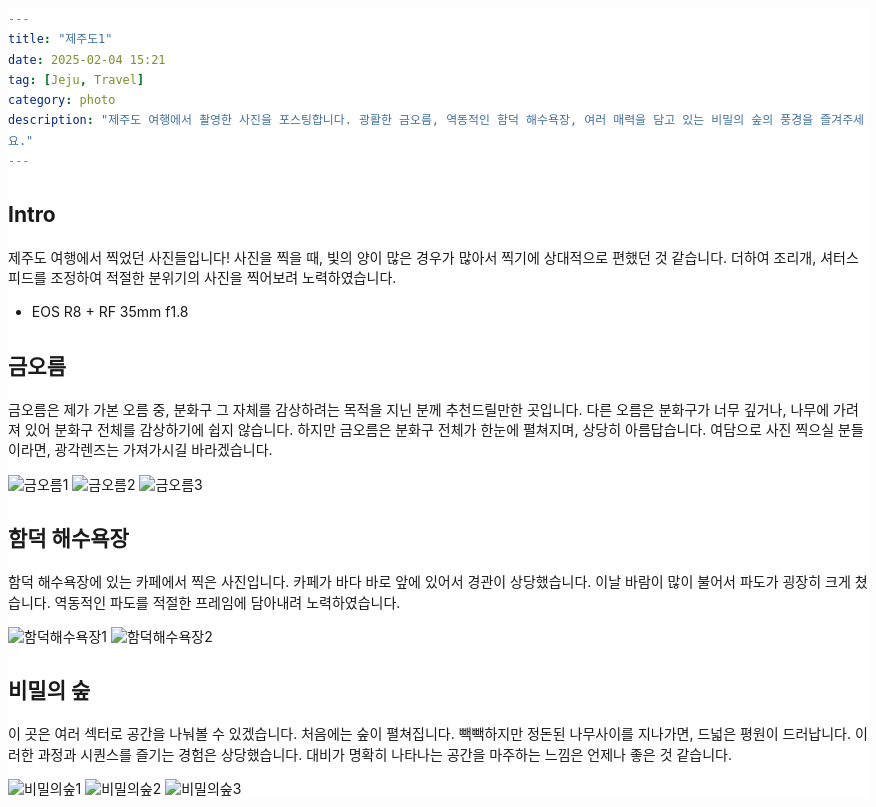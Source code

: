 ```yaml
---
title: "제주도1"
date: 2025-02-04 15:21
tag: [Jeju, Travel]
category: photo
description: "제주도 여행에서 촬영한 사진을 포스팅합니다. 광활한 금오름, 역동적인 함덕 해수욕장, 여러 매력을 담고 있는 비밀의 숲의 풍경을 즐겨주세요."
---
```


## Intro

제주도 여행에서 찍었던 사진들입니다! 사진을 찍을 때, 빛의 양이 많은 경우가 많아서 찍기에 상대적으로 편했던 것 같습니다. 더하여 조리개, 셔터스피드를 조정하여 적절한 분위기의 사진을 찍어보려 노력하였습니다.

- EOS R8 + RF 35mm f1.8

## 금오름

금오름은 제가 가본 오름 중, 분화구 그 자체를 감상하려는 목적을 지닌 분께 추천드릴만한 곳입니다. 다른 오름은 분화구가 너무 깊거나, 나무에 가려져 있어 분화구 전체를 감상하기에 쉽지 않습니다. 하지만 금오름은 분화구 전체가 한눈에 펼쳐지며, 상당히 아름답습니다. 여담으로 사진 찍으실 분들이라면, 광각렌즈는 가져가시길 바라겠습니다.

<img src="/api/posting/photo/jeju-1/img/1-1.jpg" alt="금오름1" width="660" height="440">

<img src="/api/posting/photo/jeju-1/img/1-2.jpg" alt="금오름2" width="660" height="440" loading="lazy">

<img src="/api/posting/photo/jeju-1/img/1-3.jpg" alt="금오름3" width="660" height="440" loading="lazy">

## 함덕 해수욕장

함덕 해수욕장에 있는 카페에서 찍은 사진입니다. 카페가 바다 바로 앞에 있어서 경관이 상당했습니다. 이날 바람이 많이 불어서 파도가 굉장히 크게 쳤습니다. 역동적인 파도를 적절한 프레임에 담아내려 노력하였습니다.

<img src="/api/posting/photo/jeju-1/img/2-1.jpg" alt="함덕해수욕장1" width="440" height="660" loading="lazy">

<img src="/api/posting/photo/jeju-1/img/2-2.jpg" alt="함덕해수욕장2" width="660" height="440" loading="lazy">

## 비밀의 숲

이 곳은 여러 섹터로 공간을 나눠볼 수 있겠습니다. 처음에는 숲이 펼쳐집니다. 빽빽하지만 정돈된 나무사이를 지나가면, 드넓은 평원이 드러납니다. 이러한 과정과 시퀀스를 즐기는 경험은 상당했습니다. 대비가 명확히 나타나는 공간을 마주하는 느낌은 언제나 좋은 것 같습니다.

<img src="/api/posting/photo/jeju-1/img/3-1.jpg" alt="비밀의숲1" width="440" height="660" loading="lazy">

<img src="/api/posting/photo/jeju-1/img/3-2.jpg" alt="비밀의숲2" width="660" height="440" loading="lazy">

<img src="/api/posting/photo/jeju-1/img/3-3.jpg" alt="비밀의숲3" width="440" height="660" loading="lazy">
